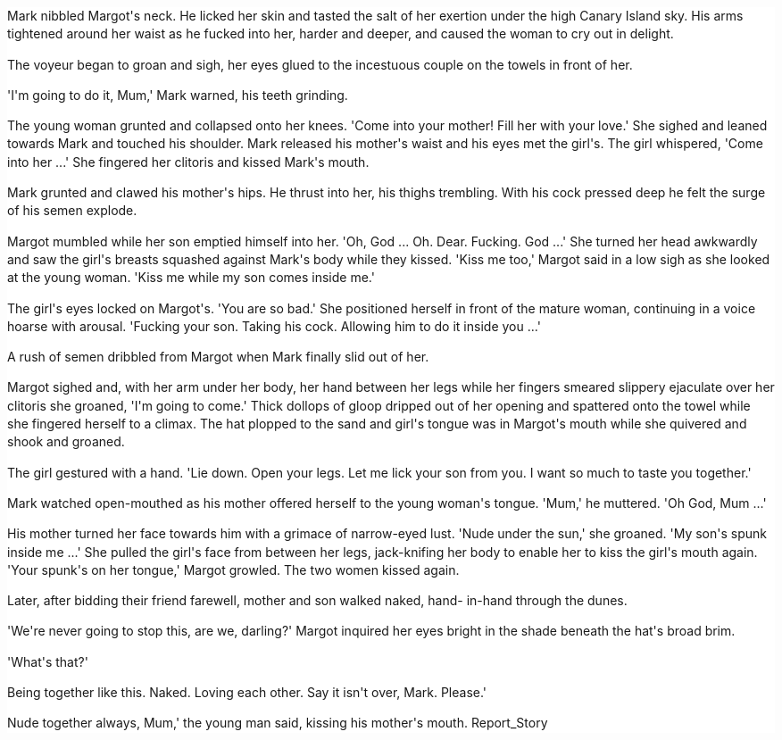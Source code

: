 Mark nibbled Margot's neck. He licked her skin and tasted the salt of her exertion under the high Canary Island sky. His arms tightened around her waist as he fucked into her, harder and deeper, and caused the woman to cry out in delight. 

The voyeur began to groan and sigh, her eyes glued to the incestuous couple on the towels in front of her. 

'I'm going to do it, Mum,' Mark warned, his teeth grinding. 

The young woman grunted and collapsed onto her knees. 'Come into your mother! Fill her with your love.' She sighed and leaned towards Mark and touched his shoulder. Mark released his mother's waist and his eyes met the girl's. The girl whispered, 'Come into her ...' She fingered her clitoris and kissed Mark's mouth. 

Mark grunted and clawed his mother's hips. He thrust into her, his thighs trembling. With his cock pressed deep he felt the surge of his semen explode. 

Margot mumbled while her son emptied himself into her. 'Oh, God ... Oh. Dear. Fucking. God ...' She turned her head awkwardly and saw the girl's breasts squashed against Mark's body while they kissed. 'Kiss me too,' Margot said in a low sigh as she looked at the young woman. 'Kiss me while my son comes inside me.' 

The girl's eyes locked on Margot's. 'You are so bad.' She positioned herself in front of the mature woman, continuing in a voice hoarse with arousal. 'Fucking your son. Taking his cock. Allowing him to do it inside you ...' 

A rush of semen dribbled from Margot when Mark finally slid out of her. 

Margot sighed and, with her arm under her body, her hand between her legs while her fingers smeared slippery ejaculate over her clitoris she groaned, 'I'm going to come.' Thick dollops of gloop dripped out of her opening and spattered onto the towel while she fingered herself to a climax. The hat plopped to the sand and girl's tongue was in Margot's mouth while she quivered and shook and groaned. 

The girl gestured with a hand. 'Lie down. Open your legs. Let me lick your son from you. I want so much to taste you together.' 

Mark watched open-mouthed as his mother offered herself to the young woman's tongue. 'Mum,' he muttered. 'Oh God, Mum ...' 

His mother turned her face towards him with a grimace of narrow-eyed lust. 'Nude under the sun,' she groaned. 'My son's spunk inside me ...' She pulled the girl's face from between her legs, jack-knifing her body to enable her to kiss the girl's mouth again. 'Your spunk's on her tongue,' Margot growled. The two women kissed again. 

Later, after bidding their friend farewell, mother and son walked naked, hand- in-hand through the dunes. 

'We're never going to stop this, are we, darling?' Margot inquired her eyes bright in the shade beneath the hat's broad brim. 

'What's that?' 

Being together like this. Naked. Loving each other. Say it isn't over, Mark. Please.' 

Nude together always, Mum,' the young man said, kissing his mother's mouth. Report_Story 

